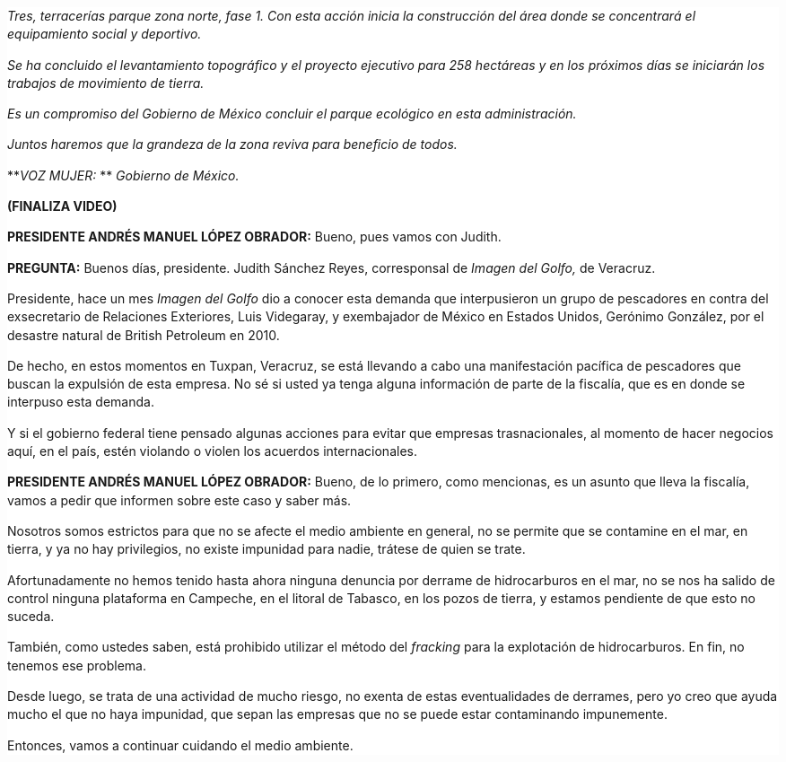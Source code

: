 _Tres, terracerías parque zona norte, fase 1. Con esta acción inicia la
construcción del área donde se concentrará el equipamiento social y
deportivo._

_Se ha concluido el levantamiento topográfico y el proyecto ejecutivo para 258
hectáreas y en los próximos días se iniciarán los trabajos de movimiento de
tierra._

_Es un compromiso del Gobierno de México concluir el parque ecológico en esta
administración._

_Juntos haremos que la grandeza de la zona reviva para beneficio de todos._

**_VOZ MUJER:_ ** _Gobierno de México._

**(FINALIZA VIDEO)**

**PRESIDENTE ANDRÉS MANUEL LÓPEZ OBRADOR:** Bueno, pues vamos con Judith.

**PREGUNTA:** Buenos días, presidente. Judith Sánchez Reyes, corresponsal de
_Imagen del Golfo,_ de Veracruz.

Presidente, hace un mes _Imagen del Golfo_ dio a conocer esta demanda que
interpusieron un grupo de pescadores en contra del exsecretario de Relaciones
Exteriores, Luis Videgaray, y exembajador de México en Estados Unidos,
Gerónimo González, por el desastre natural de British Petroleum en 2010.

De hecho, en estos momentos en Tuxpan, Veracruz, se está llevando a cabo una
manifestación pacífica de pescadores que buscan la expulsión de esta empresa.
No sé si usted ya tenga alguna información de parte de la fiscalía, que es en
donde se interpuso esta demanda.

Y si el gobierno federal tiene pensado algunas acciones para evitar que
empresas trasnacionales, al momento de hacer negocios aquí, en el país, estén
violando o violen los acuerdos internacionales.

**PRESIDENTE ANDRÉS MANUEL LÓPEZ OBRADOR:** Bueno, de lo primero, como
mencionas, es un asunto que lleva la fiscalía, vamos a pedir que informen
sobre este caso y saber más.

Nosotros somos estrictos para que no se afecte el medio ambiente en general,
no se permite que se contamine en el mar, en tierra, y ya no hay privilegios,
no existe impunidad para nadie, trátese de quien se trate.

Afortunadamente no hemos tenido hasta ahora ninguna denuncia por derrame de
hidrocarburos en el mar, no se nos ha salido de control ninguna plataforma en
Campeche, en el litoral de Tabasco, en los pozos de tierra, y estamos
pendiente de que esto no suceda.

También, como ustedes saben, está prohibido utilizar el método del _fracking_
para la explotación de hidrocarburos. En fin, no tenemos ese problema.

Desde luego, se trata de una actividad de mucho riesgo, no exenta de estas
eventualidades de derrames, pero yo creo que ayuda mucho el que no haya
impunidad, que sepan las empresas que no se puede estar contaminando
impunemente.

Entonces, vamos a continuar cuidando el medio ambiente.
